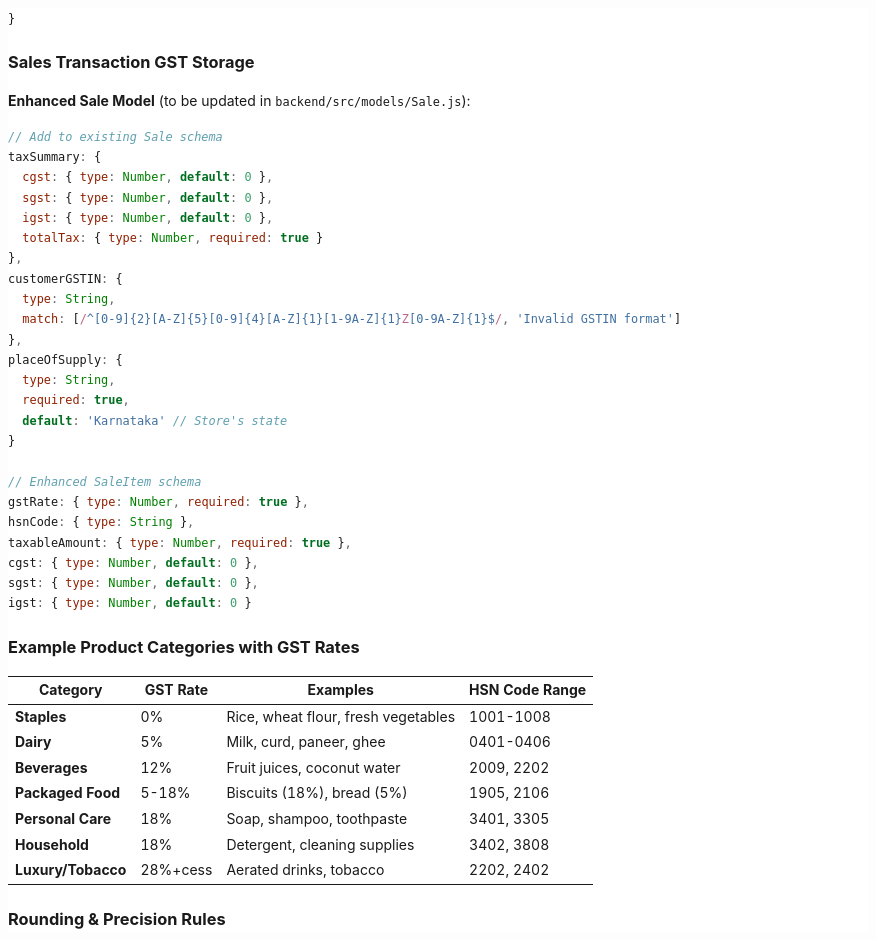```javascript
}
```

### Sales Transaction GST Storage

**Enhanced Sale Model** (to be updated in `backend/src/models/Sale.js`):
```javascript
// Add to existing Sale schema
taxSummary: {
  cgst: { type: Number, default: 0 },
  sgst: { type: Number, default: 0 },
  igst: { type: Number, default: 0 },
  totalTax: { type: Number, required: true }
},
customerGSTIN: {
  type: String,
  match: [/^[0-9]{2}[A-Z]{5}[0-9]{4}[A-Z]{1}[1-9A-Z]{1}Z[0-9A-Z]{1}$/, 'Invalid GSTIN format']
},
placeOfSupply: {
  type: String,
  required: true,
  default: 'Karnataka' // Store's state
}

// Enhanced SaleItem schema
gstRate: { type: Number, required: true },
hsnCode: { type: String },
taxableAmount: { type: Number, required: true },
cgst: { type: Number, default: 0 },
sgst: { type: Number, default: 0 },
igst: { type: Number, default: 0 }
```

### Example Product Categories with GST Rates

| Category | GST Rate | Examples | HSN Code Range |
|----------|----------|----------|----------------|
| **Staples** | 0% | Rice, wheat flour, fresh vegetables | 1001-1008 |
| **Dairy** | 5% | Milk, curd, paneer, ghee | 0401-0406 |
| **Beverages** | 12% | Fruit juices, coconut water | 2009, 2202 |
| **Packaged Food** | 5-18% | Biscuits (18%), bread (5%) | 1905, 2106 |
| **Personal Care** | 18% | Soap, shampoo, toothpaste | 3401, 3305 |
| **Household** | 18% | Detergent, cleaning supplies | 3402, 3808 |
| **Luxury/Tobacco** | 28%+cess | Aerated drinks, tobacco | 2202, 2402 |

### Rounding & Precision Rules
